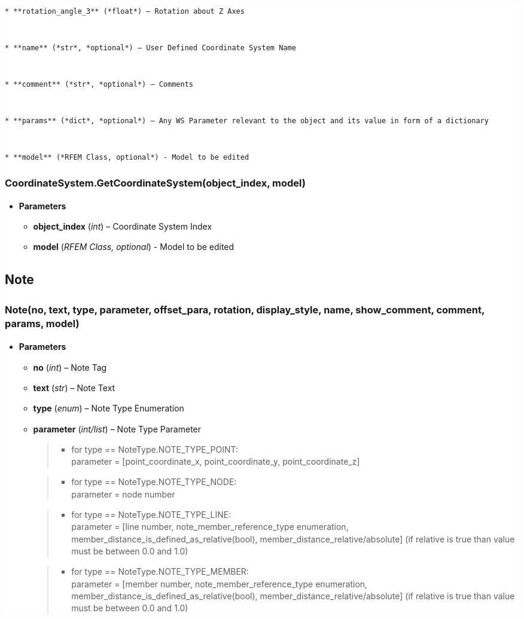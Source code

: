     * **rotation_angle_3** (*float*) – Rotation about Z Axes


    * **name** (*str*, *optional*) – User Defined Coordinate System Name


    * **comment** (*str*, *optional*) – Comments


    * **params** (*dict*, *optional*) – Any WS Parameter relevant to the object and its value in form of a dictionary


    * **model** (*RFEM Class, optional*) - Model to be edited



### CoordinateSystem.GetCoordinateSystem(object_index, model)

* **Parameters**

    
    * **object_index** (*int*) – Coordinate System Index

    
    * **model** (*RFEM Class, optional*) - Model to be edited

    

## Note


### Note(no, text, type, parameter, offset_para, rotation, display_style, name, show_comment, comment, params, model)

* **Parameters**

    
    * **no** (*int*) – Note Tag

    
    * **text** (*str*) – Note Text

    
    * **type** (*enum*) – Note Type Enumeration

    
    * **parameter** (*int/list*) – Note Type Parameter

        > * for type == NoteType.NOTE_TYPE_POINT:   
        parameter = [point_coordinate_x, point_coordinate_y, point_coordinate_z]
                
        > * for type == NoteType.NOTE_TYPE_NODE:    
        parameter = node number

        > * for type == NoteType.NOTE_TYPE_LINE:    
        parameter = [line number, note_member_reference_type enumeration, member_distance_is_defined_as_relative(bool), member_distance_relative/absolute] (if relative is true than value must be between 0.0 and 1.0)
                
        > * for type == NoteType.NOTE_TYPE_MEMBER:  
        parameter = [member number, note_member_reference_type enumeration, member_distance_is_defined_as_relative(bool), member_distance_relative/absolute] (if relative is true than value must be between 0.0 and 1.0)
                